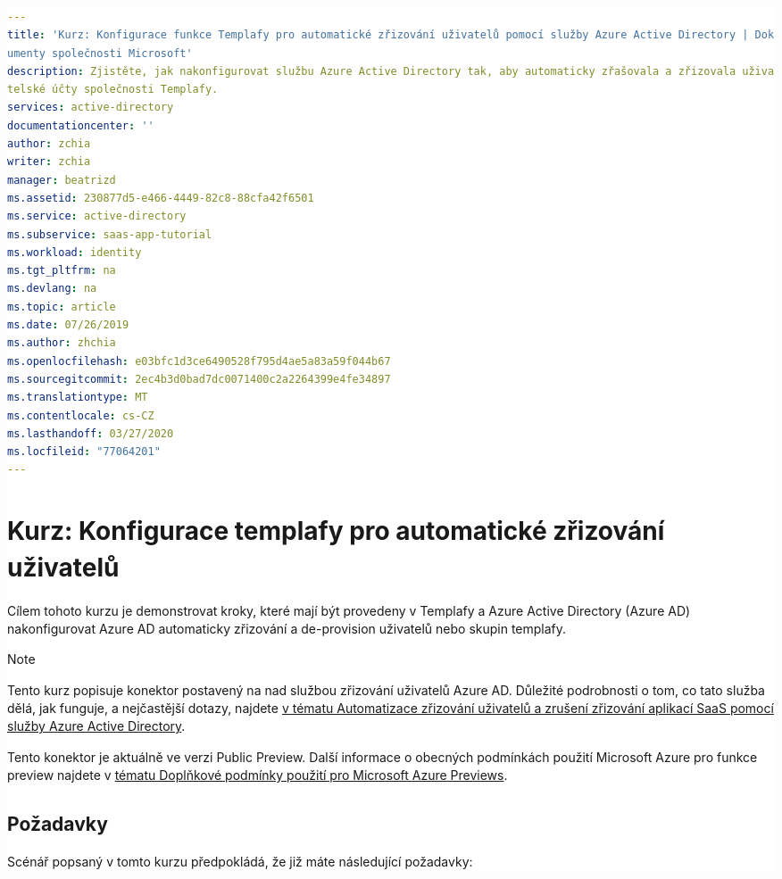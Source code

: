 ```yaml
---
title: 'Kurz: Konfigurace funkce Templafy pro automatické zřizování uživatelů pomocí služby Azure Active Directory | Dokumenty společnosti Microsoft'
description: Zjistěte, jak nakonfigurovat službu Azure Active Directory tak, aby automaticky zřašovala a zřizovala uživatelské účty společnosti Templafy.
services: active-directory
documentationcenter: ''
author: zchia
writer: zchia
manager: beatrizd
ms.assetid: 230877d5-e466-4449-82c8-88cfa42f6501
ms.service: active-directory
ms.subservice: saas-app-tutorial
ms.workload: identity
ms.tgt_pltfrm: na
ms.devlang: na
ms.topic: article
ms.date: 07/26/2019
ms.author: zhchia
ms.openlocfilehash: e03bfc1d3ce6490528f795d4ae5a83a59f044b67
ms.sourcegitcommit: 2ec4b3d0bad7dc0071400c2a2264399e4fe34897
ms.translationtype: MT
ms.contentlocale: cs-CZ
ms.lasthandoff: 03/27/2020
ms.locfileid: "77064201"
---
```

# <a name="tutorial-configure-templafy-for-automatic-user-provisioning"></a>Kurz: Konfigurace templafy pro automatické zřizování uživatelů

Cílem tohoto kurzu je demonstrovat kroky, které mají být provedeny v Templafy a Azure Active Directory (Azure AD) nakonfigurovat Azure AD automaticky zřizování a de-provision uživatelů nebo skupin templafy.

> [!NOTE]
> Tento kurz popisuje konektor postavený na nad službou zřizování uživatelů Azure AD. Důležité podrobnosti o tom, co tato služba dělá, jak funguje, a nejčastější dotazy, najdete [v tématu Automatizace zřizování uživatelů a zrušení zřizování aplikací SaaS pomocí služby Azure Active Directory](../app-provisioning/user-provisioning.md).
>
> Tento konektor je aktuálně ve verzi Public Preview. Další informace o obecných podmínkách použití Microsoft Azure pro funkce preview najdete v [tématu Doplňkové podmínky použití pro Microsoft Azure Previews](https://azure.microsoft.com/support/legal/preview-supplemental-terms/).

## <a name="prerequisites"></a>Požadavky

Scénář popsaný v tomto kurzu předpokládá, že již máte následující požadavky:

